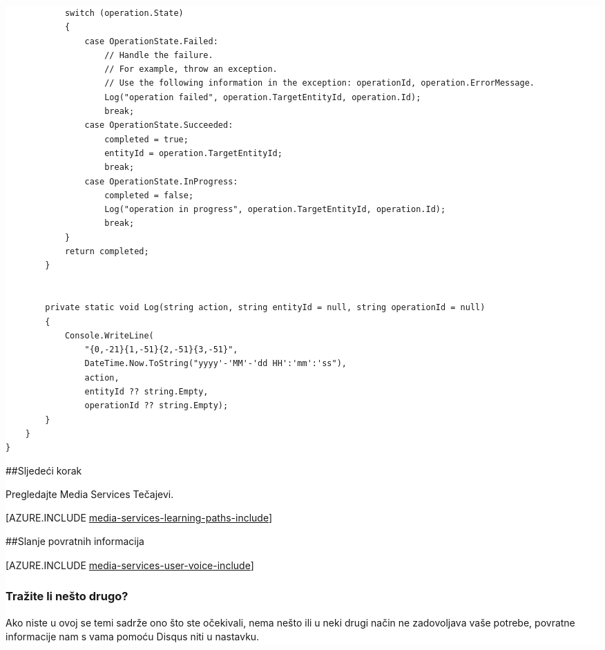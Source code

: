                 switch (operation.State)
                {
                    case OperationState.Failed:
                        // Handle the failure. 
                        // For example, throw an exception. 
                        // Use the following information in the exception: operationId, operation.ErrorMessage.
                        Log("operation failed", operation.TargetEntityId, operation.Id);
                        break;
                    case OperationState.Succeeded:
                        completed = true;
                        entityId = operation.TargetEntityId;
                        break;
                    case OperationState.InProgress:
                        completed = false;
                        Log("operation in progress", operation.TargetEntityId, operation.Id);
                        break;
                }
                return completed;
            }
    
    
            private static void Log(string action, string entityId = null, string operationId = null)
            {
                Console.WriteLine(
                    "{0,-21}{1,-51}{2,-51}{3,-51}",
                    DateTime.Now.ToString("yyyy'-'MM'-'dd HH':'mm':'ss"),
                    action,
                    entityId ?? string.Empty,
                    operationId ?? string.Empty);
            }
        }
    }   


##<a name="next-step"></a>Sljedeći korak

Pregledajte Media Services Tečajevi.

[AZURE.INCLUDE [media-services-learning-paths-include](../../includes/media-services-learning-paths-include.md)]

##<a name="provide-feedback"></a>Slanje povratnih informacija

[AZURE.INCLUDE [media-services-user-voice-include](../../includes/media-services-user-voice-include.md)]

### <a name="looking-for-something-else"></a>Tražite li nešto drugo?

Ako niste u ovoj se temi sadrže ono što ste očekivali, nema nešto ili u neki drugi način ne zadovoljava vaše potrebe, povratne informacije nam s vama pomoću Disqus niti u nastavku.

